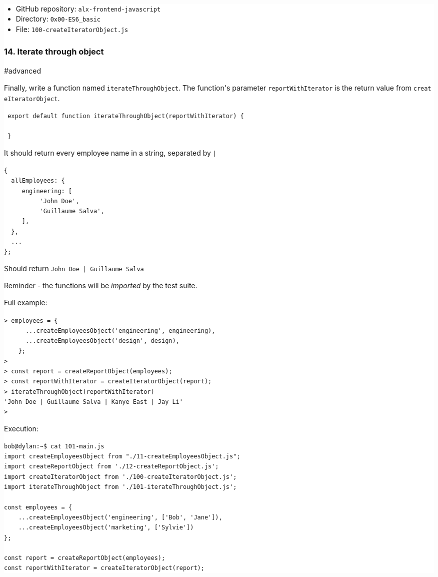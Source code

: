 -   GitHub repository: `alx-frontend-javascript`
-   Directory: `0x00-ES6_basic`
-   File: `100-createIteratorObject.js`

### 14\. Iterate through object

#advanced


Finally, write a function named `iterateThroughObject`. The function's parameter `reportWithIterator` is the return value from `createIteratorObject`.

```
 export default function iterateThroughObject(reportWithIterator) {

 }

```

It should return every employee name in a string, separated by `|`

```
{
  allEmployees: {
     engineering: [
          'John Doe',
          'Guillaume Salva',
     ],
  },
  ...
};

```

Should return `John Doe | Guillaume Salva`

Reminder - the functions will be *imported* by the test suite.

Full example:

```
> employees = {
      ...createEmployeesObject('engineering', engineering),
      ...createEmployeesObject('design', design),
    };
>
> const report = createReportObject(employees);
> const reportWithIterator = createIteratorObject(report);
> iterateThroughObject(reportWithIterator)
'John Doe | Guillaume Salva | Kanye East | Jay Li'
>

```

Execution:

```
bob@dylan:~$ cat 101-main.js
import createEmployeesObject from "./11-createEmployeesObject.js";
import createReportObject from './12-createReportObject.js';
import createIteratorObject from './100-createIteratorObject.js';
import iterateThroughObject from './101-iterateThroughObject.js';

const employees = {
    ...createEmployeesObject('engineering', ['Bob', 'Jane']),
    ...createEmployeesObject('marketing', ['Sylvie'])
};

const report = createReportObject(employees);
const reportWithIterator = createIteratorObject(report);
```